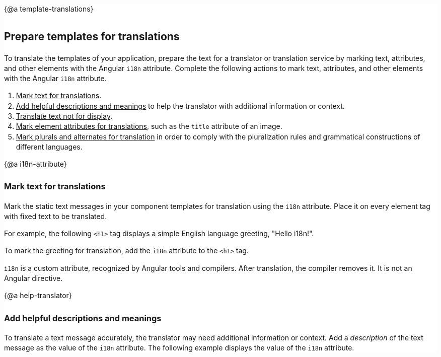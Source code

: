 

{@a template-translations}

## Prepare templates for translations

To translate the templates of your application, prepare the text for a translator or translation service by marking text, attributes, and other elements with the Angular `i18n` attribute.
Complete the following actions to mark text, attributes, and other elements with the Angular `i18n` attribute.

1.  [Mark text for translations][AioGuideI18nI18nAttribute].
2.  [Add helpful descriptions and meanings][AioGuideI18nHelpTranslator] to help the translator with additional information or context.
3.  [Translate text not for display][AioGuideI18nNoElement].
4.  [Mark element attributes for translations][AioGuideI18nTranslateAttributes], such as the `title` attribute of an image.
5.  [Mark plurals and alternates for translation][AioGuideI18nPluralsAlternates] in order to comply with the pluralization rules and grammatical constructions of different languages.



{@a i18n-attribute}

### Mark text for translations

Mark the static text messages in your component templates for translation using the `i18n` attribute.
Place it on every element tag with fixed text to be translated.

For example, the following `<h1>` tag displays a simple English language greeting, "Hello i18n!".

<code-example path="i18n/doc-files/app.component.html" region="greeting" header="src/app/app.component.html"></code-example>

To mark the greeting for translation, add the `i18n` attribute to the `<h1>` tag.

<code-example path="i18n/doc-files/app.component.html" region="i18n-attribute" header="src/app/app.component.html"></code-example>

<div class="alert is-helpful">

`i18n` is a custom attribute, recognized by Angular tools and compilers.
After translation, the compiler removes it.
It is not an Angular directive.

</div>



{@a help-translator}

### Add helpful descriptions and meanings

To translate a text message accurately, the translator may need additional information or context.
Add a *description* of the text message as the value of the `i18n` attribute.
The following example displays the value of the `i18n` attribute.

<code-example path="i18n/doc-files/app.component.html" region="i18n-attribute-desc" header="src/app/app.component.html"></code-example>


[AioGuideI18nAppPreTranslation]: #app-pre-translation "Explore the translated example application - Localizing your application | Angular"
[AioGuideI18nCreateSource]: #create-source "Extract the source language file - Localizing your application | Angular"
[AioGuideI18nCustomId]: #custom-id "Manage marked text with custom IDs - Localizing your application | Angular"
[AioGuideI18nDeployLocales]: #deploy-locales "Deploy multiple locales - Localizing your application | Angular"
[AioGuideI18nHelpTranslator]: #help-translator "Add helpful descriptions and meanings - Localizing your application | Angular"
[AioGuideI18nI18nAttribute]: #i18n-attribute "Mark text for translations - Localizing your application | Angular"
[AioGuideI18nPipes]: #i18n-pipes "Format data based on locale - Localizing your application | Angular"
[AioGuideI18nImportLocale]: #import-locale "Import global variants of the locale data - Localizing your application | Angular"
[AioGuideI18nLocalizationFolder]: #localization-folder "Create a translation file for each language - Localizing your application | Angular"
[AioGuideI18nLocalizeBuildCommand]: #localize-build-command "Build from the command line - Localizing your application | Angular"
[AioGuideI18nLocalizeBuildOneLocale]: #localize-build-one-locale "Apply specific build options for just one locale - Localizing your application | Angular"
[AioGuideI18nLocalizeConfig]: #localize-config "Define locales in the build configuration - Localizing your application | Angular"
[AioGuideI18nLocalizeGenerate]: #localize-generate "Generate application versions for each locale - Localizing your application | Angular"
[AioGuideI18nMerge]: #merge "Merge translations into the application - Localizing your application | Angular"
[AioGuideI18nNgXi18n]: #ng-xi18n "Work with translation files - Localizing your application | Angular"
[AioGuideI18nNoElement]: #no-element "Translate text not for display - Localizing your application | Angular"
[AioGuideI18nPluralsAlternates]: #plurals-alternates "Mark plurals and alternates for translation - Localizing your application | Angular"
[AioGuideI18nSetSourceManually]: #set-source-manually "Set the source locale manually - Localizing your application | Angular"
[AioGuideI18nSettingUpCli]: #setting-up-cli "Add the localize package - Localizing your application | Angular"
[AioGuideI18nSettingUpLocale]: #setting-up-locale "Refer to locales by ID - Localizing your application | Angular"
[AioGuideI18nTemplatetranslations]: #template-translations "Prepare templates for translations - Localizing your application | Angular"
[AioGuideI18nTransactionUnitIds]: #transaction-unit-ids "How meanings control text extraction and merging - Localizing your application | Angular"
[AioGuideI18nTranslateAttributes]: #translate-attributes "Mark element attributes for translations - Localizing your application | Angular"
[AioGuideI18nTranslatePluralSelect]: #translate-plural-select "Translate plurals and alternate expressions - Localizing your application | Angular"
[AioGuideI18nTranslateTextNodes]: #translate-text-nodes "Translate each translation file - Localizing your application | Angular"
[AioApiCommonCurrencypipe]: api/common/CurrencyPipe "CurrencyPipe | Common - API | Angular"
[AioApiCommonDatepipe]: api/common/DatePipe "DatePipe | Common - API | Angular"
[AioApiCommonDecimalpipe]: api/common/DecimalPipe "DecimalPipe | Common - API | Angular"
[AioApiCommonPercentpipe]: api/common/PercentPipe "PercentPipe | Common - API | Angular"
[AioApiCoreLocaleId]: api/core/LOCALE_ID "LOCALE_ID | Core - API | Angular"
[AioCliMain]: cli "CLI Overview and Command Reference | Angular"
[AioCliBuild]: cli/build "ng build | CLI | Angular"
[AioCliExtractI18n]: cli/extract-i18n "ng extract-i18n | CLI | Angular"
[AioGuideBuild]: guide/build "Building and serving Angular apps | Angular"
[AioGuideDeployment]: guide/deployment "Deployment | Angular"
[AioGuideGlossaryAheadOfTimeAotCompilation]: guide/glossary#ahead-of-time-aot-compilation "ahead-of-time (AOT) compilation - Glossary | Angular"
[AioGuideGlossaryCommandLineInterfaceCli]: guide/glossary#command-line-interface-cli "command-line interface (CLI) - Glossary | Angular"
[AioGuideGlossaryComponent]: guide/glossary#component "component - Glossary | Angular"
[AioGuideGlossaryInterpolation]: guide/glossary#interpolation "interpolation - Glossary | Angular"
[AioGuideGlossaryPipe]: guide/glossary#pipe "pipe - Glossary | Angular"
[AioGuideGlossaryTemplate]: guide/glossary#template "template - Glossary | Angular"
[AioGuideIvyOptingOutOfIvyInVersion9]: guide/ivy#opting-out-of-ivy-in-version-9 "Opting out of Ivy in version 9 - Angular Ivy | Angular"
[AioGuideNpmPackages]: guide/npm-packages "Workspace npm dependencies | Angular"
[AioGuideWorkspaceConfig]: guide/workspace-config "Angular workspace configuration | Angular"
[AngularV8GuideI18nMergeWithTheJitCompiler]: https://v8.angular.io/guide/i18n#merge-with-the-jit-compiler "Merge with the JIT compiler - Internationalization (i18n) | Angular v8"
[GithubAngularAngularBlobEcffc3557fe1bff9718c01277498e877ca44588dPackagesCoreSrcI18nLocaleEnTsL15L18]: https://github.com/angular/angular/blob/ecffc3557fe1bff9718c01277498e877ca44588d/packages/core/src/i18n/locale_en.ts#L15-L18 "Line 15 to 18 - angular/packages/core/src/i18n/locale_en.ts | angular/angular | GitHub"
[GithubAngularAngularTreeMasterPackagesCommonLocales]: https://github.com/angular/angular/tree/master/packages/common/locales "angular/packages/common/locales | angular/angular | GitHub"
[GithubAngularAngularTreeMasterPackagesCommonLocalesGlobal]: https://github.com/angular/angular/tree/master/packages/common/locales/global "angular/packages/common/locales/global | angular/angular | GitHub"
[GithubGoogleAppResourceBundleWikiApplicationresourcebundlespecification]: https://github.com/google/app-resource-bundle/wiki/ApplicationResourceBundleSpecification  "ApplicationResourceBundleSpecification | google/app-resource-bundle | GitHub"
[GithubUnicodeOrgCldrStagingChartsLatestSupplementalLanguagePluralRulesHtml]: https://unicode-org.github.io/cldr-staging/charts/latest/supplemental/language_plural_rules.html "Language Plural Rules - CLDR Charts | Unicode | GitHub"
[GithubUnicodeOrgIcuUserguideFormatParseMessages]: https://unicode-org.github.io/icu/userguide/format_parse/messages "ICU Message Format - ICU Documentation | Unicode | GitHub"
[LocStandardsIso6392]: https://www.loc.gov/standards/iso639-2 "ISO 639-2 Registration Authority | Library of Congress"
[RfcEditorInfoBcp47]: https://www.rfc-editor.org/info/bcp47 "BCP 47 | RFC Editor"
[ThinkwithgoogleMarketfinderIntlEnUsGuideHowToApproachI18nOverview]: https://marketfinder.thinkwithgoogle.com/intl/en_us/guide/how-to-approach-i18n#overview "Overview - How to approach internationalization | Market Finder | Think with Google"
[UnicodeCldrCoreSpecUnicodeLanguageAndLocaleIdentifiers]: http://cldr.unicode.org/core-spec#Unicode_Language_and_Locale_Identifiers "Unicode Language and Locale Identifiers - Core Specification | CLDR - Unicode Common Locale Data Repository | Unicode"
[UnicodeCldrDevelopmentDevelopmentProcessDesignProposalsXmb]: http://cldr.unicode.org/development/development-process/design-proposals/xmb "XMB | CLDR - Unicode Common Locale Data Repository | Unicode"
[UnicodeCldrIndexCldrSpecPluralRules]: http://cldr.unicode.org/index/cldr-spec/plural-rules "Plural Rules | CLDR - Unicode Common Locale Data Repository | Unicode"
[UnicodeCldrIndexCldrSpecPluralRulesTocChoosingPluralCategoryNames]: http://cldr.unicode.org/index/cldr-spec/plural-rules#TOC-Choosing-Plural-Category-Names "Choosing Plural Category Names - Plural Rules | CLDR - Unicode Common Locale Data Repository | Unicode"
[W3Xml]: https://www.w3.org/XML "Extensible Markup Language (XML) | W3C"
[WikipediaWikiXliff]: https://en.wikipedia.org/wiki/XLIFF "XLIFF | Wikipedia"